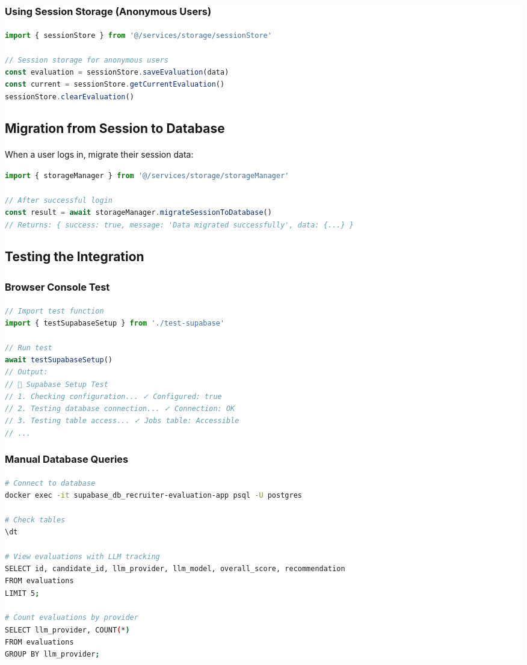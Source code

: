 ### Using Session Storage (Anonymous Users)

```javascript
import { sessionStore } from '@/services/storage/sessionStore'

// Session storage for anonymous users
const evaluation = sessionStore.saveEvaluation(data)
const current = sessionStore.getCurrentEvaluation()
sessionStore.clearEvaluation()
```

## Migration from Session to Database

When a user logs in, migrate their session data:

```javascript
import { storageManager } from '@/services/storage/storageManager'

// After successful login
const result = await storageManager.migrateSessionToDatabase()
// Returns: { success: true, message: 'Data migrated successfully', data: {...} }
```

## Testing the Integration

### Browser Console Test

```javascript
// Import test function
import { testSupabaseSetup } from './test-supabase'

// Run test
await testSupabaseSetup()
// Output:
// 🧪 Supabase Setup Test
// 1. Checking configuration... ✓ Configured: true
// 2. Testing database connection... ✓ Connection: OK
// 3. Testing table access... ✓ Jobs table: Accessible
// ...
```

### Manual Database Queries

```bash
# Connect to database
docker exec -it supabase_db_recruiter-evaluation-app psql -U postgres

# Check tables
\dt

# View evaluations with LLM tracking
SELECT id, candidate_id, llm_provider, llm_model, overall_score, recommendation
FROM evaluations
LIMIT 5;

# Count evaluations by provider
SELECT llm_provider, COUNT(*)
FROM evaluations
GROUP BY llm_provider;
```

